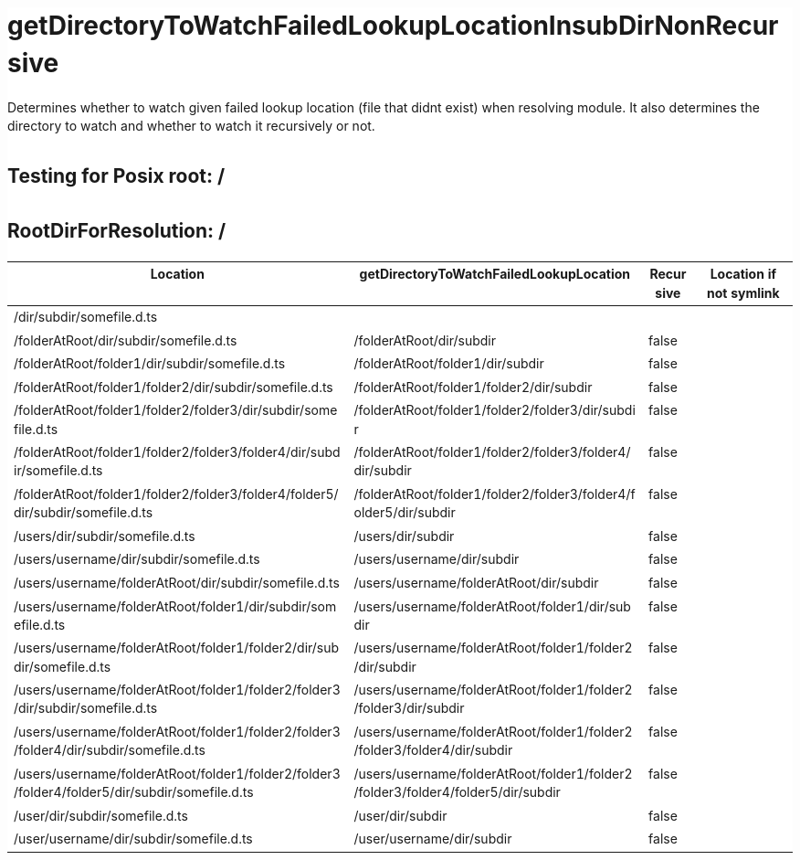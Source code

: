# getDirectoryToWatchFailedLookupLocationInsubDirNonRecursive

Determines whether to watch given failed lookup location (file that didnt exist) when resolving module.
It also determines the directory to watch and whether to watch it recursively or not.

## Testing for Posix root: /

## RootDirForResolution: /

| Location                                                                                     | getDirectoryToWatchFailedLookupLocation                                                      | Recursive | Location if not symlink                                                                      |
| -------------------------------------------------------------------------------------------- | -------------------------------------------------------------------------------------------- | --------- | -------------------------------------------------------------------------------------------- |
| /dir/subdir/somefile.d.ts                                                                    |                                                                                              |           |                                                                                              |
| /folderAtRoot/dir/subdir/somefile.d.ts                                                       | /folderAtRoot/dir/subdir                                                                     | false     |                                                                                              |
| /folderAtRoot/folder1/dir/subdir/somefile.d.ts                                               | /folderAtRoot/folder1/dir/subdir                                                             | false     |                                                                                              |
| /folderAtRoot/folder1/folder2/dir/subdir/somefile.d.ts                                       | /folderAtRoot/folder1/folder2/dir/subdir                                                     | false     |                                                                                              |
| /folderAtRoot/folder1/folder2/folder3/dir/subdir/somefile.d.ts                               | /folderAtRoot/folder1/folder2/folder3/dir/subdir                                             | false     |                                                                                              |
| /folderAtRoot/folder1/folder2/folder3/folder4/dir/subdir/somefile.d.ts                       | /folderAtRoot/folder1/folder2/folder3/folder4/dir/subdir                                     | false     |                                                                                              |
| /folderAtRoot/folder1/folder2/folder3/folder4/folder5/dir/subdir/somefile.d.ts               | /folderAtRoot/folder1/folder2/folder3/folder4/folder5/dir/subdir                             | false     |                                                                                              |
| /users/dir/subdir/somefile.d.ts                                                              | /users/dir/subdir                                                                            | false     |                                                                                              |
| /users/username/dir/subdir/somefile.d.ts                                                     | /users/username/dir/subdir                                                                   | false     |                                                                                              |
| /users/username/folderAtRoot/dir/subdir/somefile.d.ts                                        | /users/username/folderAtRoot/dir/subdir                                                      | false     |                                                                                              |
| /users/username/folderAtRoot/folder1/dir/subdir/somefile.d.ts                                | /users/username/folderAtRoot/folder1/dir/subdir                                              | false     |                                                                                              |
| /users/username/folderAtRoot/folder1/folder2/dir/subdir/somefile.d.ts                        | /users/username/folderAtRoot/folder1/folder2/dir/subdir                                      | false     |                                                                                              |
| /users/username/folderAtRoot/folder1/folder2/folder3/dir/subdir/somefile.d.ts                | /users/username/folderAtRoot/folder1/folder2/folder3/dir/subdir                              | false     |                                                                                              |
| /users/username/folderAtRoot/folder1/folder2/folder3/folder4/dir/subdir/somefile.d.ts        | /users/username/folderAtRoot/folder1/folder2/folder3/folder4/dir/subdir                      | false     |                                                                                              |
| /users/username/folderAtRoot/folder1/folder2/folder3/folder4/folder5/dir/subdir/somefile.d.ts | /users/username/folderAtRoot/folder1/folder2/folder3/folder4/folder5/dir/subdir              | false     |                                                                                              |
| /user/dir/subdir/somefile.d.ts                                                               | /user/dir/subdir                                                                             | false     |                                                                                              |
| /user/username/dir/subdir/somefile.d.ts                                                      | /user/username/dir/subdir                                                                    | false     |                                                                                              |